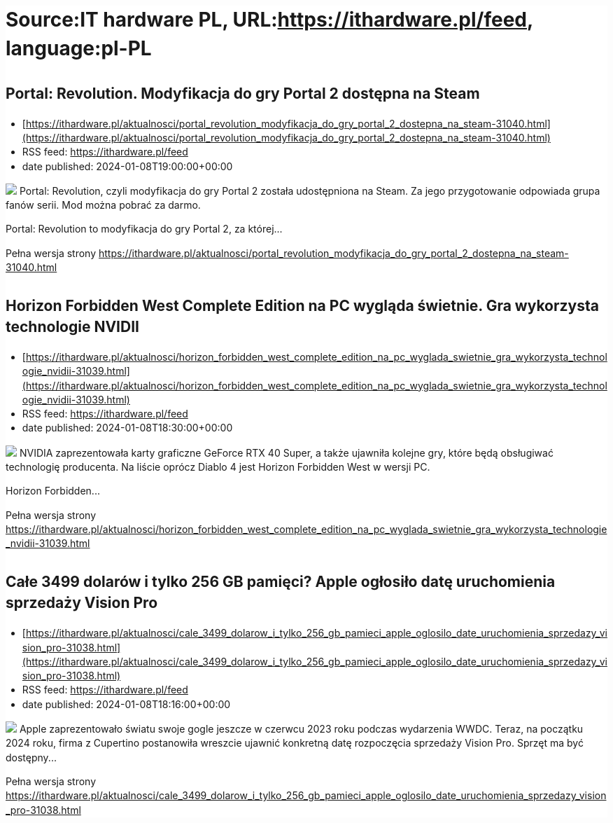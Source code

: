 # Source:IT hardware PL, URL:https://ithardware.pl/feed, language:pl-PL

## Portal: Revolution. Modyfikacja do gry Portal 2 dostępna na Steam
 - [https://ithardware.pl/aktualnosci/portal_revolution_modyfikacja_do_gry_portal_2_dostepna_na_steam-31040.html](https://ithardware.pl/aktualnosci/portal_revolution_modyfikacja_do_gry_portal_2_dostepna_na_steam-31040.html)
 - RSS feed: https://ithardware.pl/feed
 - date published: 2024-01-08T19:00:00+00:00

<img src="https://ithardware.pl/artykuly/min/31040_1.jpg" />            Portal: Revolution, czyli modyfikacja do gry Portal 2 została udostępniona na Steam. Za jego przygotowanie odpowiada grupa fan&oacute;w serii. Mod można pobrać za darmo.

Portal: Revolution to modyfikacja do gry Portal 2, za kt&oacute;rej...
            <p>Pełna wersja strony <a href="https://ithardware.pl/aktualnosci/portal_revolution_modyfikacja_do_gry_portal_2_dostepna_na_steam-31040.html">https://ithardware.pl/aktualnosci/portal_revolution_modyfikacja_do_gry_portal_2_dostepna_na_steam-31040.html</a></p>

## Horizon Forbidden West Complete Edition na PC wygląda świetnie. Gra wykorzysta technologie NVIDII
 - [https://ithardware.pl/aktualnosci/horizon_forbidden_west_complete_edition_na_pc_wyglada_swietnie_gra_wykorzysta_technologie_nvidii-31039.html](https://ithardware.pl/aktualnosci/horizon_forbidden_west_complete_edition_na_pc_wyglada_swietnie_gra_wykorzysta_technologie_nvidii-31039.html)
 - RSS feed: https://ithardware.pl/feed
 - date published: 2024-01-08T18:30:00+00:00

<img src="https://ithardware.pl/artykuly/min/31039_1.jpg" />            NVIDIA zaprezentowała karty graficzne GeForce RTX 40 Super, a także ujawniła kolejne gry, kt&oacute;re będą obsługiwać technologię producenta. Na liście opr&oacute;cz Diablo 4 jest&nbsp;Horizon Forbidden West w wersji PC.

Horizon Forbidden...
            <p>Pełna wersja strony <a href="https://ithardware.pl/aktualnosci/horizon_forbidden_west_complete_edition_na_pc_wyglada_swietnie_gra_wykorzysta_technologie_nvidii-31039.html">https://ithardware.pl/aktualnosci/horizon_forbidden_west_complete_edition_na_pc_wyglada_swietnie_gra_wykorzysta_technologie_nvidii-31039.html</a></p>

## Całe 3499 dolarów i tylko 256 GB pamięci? Apple ogłosiło datę uruchomienia sprzedaży Vision Pro
 - [https://ithardware.pl/aktualnosci/cale_3499_dolarow_i_tylko_256_gb_pamieci_apple_oglosilo_date_uruchomienia_sprzedazy_vision_pro-31038.html](https://ithardware.pl/aktualnosci/cale_3499_dolarow_i_tylko_256_gb_pamieci_apple_oglosilo_date_uruchomienia_sprzedazy_vision_pro-31038.html)
 - RSS feed: https://ithardware.pl/feed
 - date published: 2024-01-08T18:16:00+00:00

<img src="https://ithardware.pl/artykuly/min/31038_1.jpg" />            Apple zaprezentowało światu swoje gogle jeszcze w czerwcu 2023 roku podczas wydarzenia WWDC. Teraz, na początku 2024 roku, firma z Cupertino postanowiła wreszcie ujawnić konkretną datę rozpoczęcia sprzedaży Vision Pro. Sprzęt ma być dostępny...
            <p>Pełna wersja strony <a href="https://ithardware.pl/aktualnosci/cale_3499_dolarow_i_tylko_256_gb_pamieci_apple_oglosilo_date_uruchomienia_sprzedazy_vision_pro-31038.html">https://ithardware.pl/aktualnosci/cale_3499_dolarow_i_tylko_256_gb_pamieci_apple_oglosilo_date_uruchomienia_sprzedazy_vision_pro-31038.html</a></p>
